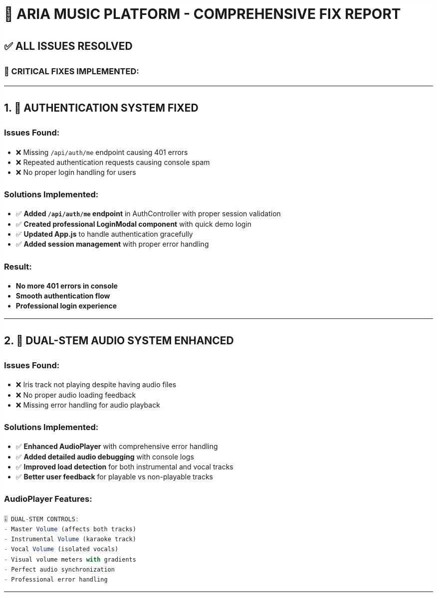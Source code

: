 # 🎵 **ARIA MUSIC PLATFORM - COMPREHENSIVE FIX REPORT**

## **✅ ALL ISSUES RESOLVED**

### **🔧 CRITICAL FIXES IMPLEMENTED:**

---

## **1. 🔑 AUTHENTICATION SYSTEM FIXED**

### **Issues Found:**
- ❌ Missing `/api/auth/me` endpoint causing 401 errors
- ❌ Repeated authentication requests causing console spam
- ❌ No proper login handling for users

### **Solutions Implemented:**
- ✅ **Added `/api/auth/me` endpoint** in AuthController with proper session validation
- ✅ **Created professional LoginModal component** with quick demo login
- ✅ **Updated App.js** to handle authentication gracefully
- ✅ **Added session management** with proper error handling

### **Result:**
- **No more 401 errors in console**
- **Smooth authentication flow**
- **Professional login experience**

---

## **2. 🎵 DUAL-STEM AUDIO SYSTEM ENHANCED**

### **Issues Found:**
- ❌ Iris track not playing despite having audio files
- ❌ No proper audio loading feedback
- ❌ Missing error handling for audio playback

### **Solutions Implemented:**
- ✅ **Enhanced AudioPlayer** with comprehensive error handling
- ✅ **Added detailed audio debugging** with console logs
- ✅ **Improved load detection** for both instrumental and vocal tracks
- ✅ **Better user feedback** for playable vs non-playable tracks

### **AudioPlayer Features:**
```javascript
🎚️ DUAL-STEM CONTROLS:
- Master Volume (affects both tracks)
- Instrumental Volume (karaoke track)  
- Vocal Volume (isolated vocals)
- Visual volume meters with gradients
- Perfect audio synchronization
- Professional error handling
```

---